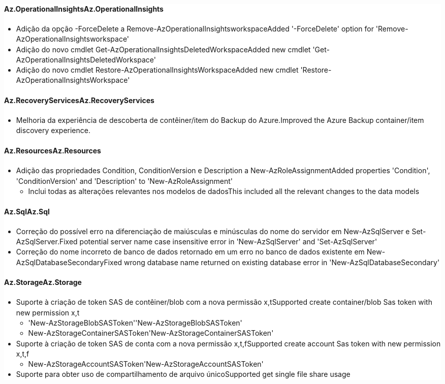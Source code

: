 #### <a name="azoperationalinsights"></a><span data-ttu-id="4bd31-201">Az.OperationalInsights</span><span class="sxs-lookup"><span data-stu-id="4bd31-201">Az.OperationalInsights</span></span>
* <span data-ttu-id="4bd31-202">Adição da opção -ForceDelete a Remove-AzOperationalInsightsworkspace</span><span class="sxs-lookup"><span data-stu-id="4bd31-202">Added '-ForceDelete' option for 'Remove-AzOperationalInsightsworkspace'</span></span>
* <span data-ttu-id="4bd31-203">Adição do novo cmdlet Get-AzOperationalInsightsDeletedWorkspace</span><span class="sxs-lookup"><span data-stu-id="4bd31-203">Added new cmdlet 'Get-AzOperationalInsightsDeletedWorkspace'</span></span>
* <span data-ttu-id="4bd31-204">Adição do novo cmdlet Restore-AzOperationalInsightsWorkspace</span><span class="sxs-lookup"><span data-stu-id="4bd31-204">Added new cmdlet 'Restore-AzOperationalInsightsWorkspace'</span></span>

#### <a name="azrecoveryservices"></a><span data-ttu-id="4bd31-205">Az.RecoveryServices</span><span class="sxs-lookup"><span data-stu-id="4bd31-205">Az.RecoveryServices</span></span>
* <span data-ttu-id="4bd31-206">Melhoria da experiência de descoberta de contêiner/item do Backup do Azure.</span><span class="sxs-lookup"><span data-stu-id="4bd31-206">Improved the Azure Backup container/item discovery experience.</span></span>

#### <a name="azresources"></a><span data-ttu-id="4bd31-207">Az.Resources</span><span class="sxs-lookup"><span data-stu-id="4bd31-207">Az.Resources</span></span>
* <span data-ttu-id="4bd31-208">Adição das propriedades Condition, ConditionVersion e Description a New-AzRoleAssignment</span><span class="sxs-lookup"><span data-stu-id="4bd31-208">Added properties 'Condition', 'ConditionVersion' and 'Description' to 'New-AzRoleAssignment'</span></span>
    - <span data-ttu-id="4bd31-209">Inclui todas as alterações relevantes nos modelos de dados</span><span class="sxs-lookup"><span data-stu-id="4bd31-209">This included all the relevant changes to the data models</span></span>

#### <a name="azsql"></a><span data-ttu-id="4bd31-210">Az.Sql</span><span class="sxs-lookup"><span data-stu-id="4bd31-210">Az.Sql</span></span>
* <span data-ttu-id="4bd31-211">Correção do possível erro na diferenciação de maiúsculas e minúsculas do nome do servidor em New-AzSqlServer e Set-AzSqlServer.</span><span class="sxs-lookup"><span data-stu-id="4bd31-211">Fixed potential server name case insensitive error in 'New-AzSqlServer' and 'Set-AzSqlServer'</span></span>
* <span data-ttu-id="4bd31-212">Correção do nome incorreto de banco de dados retornado em um erro no banco de dados existente em New-AzSqlDatabaseSecondary</span><span class="sxs-lookup"><span data-stu-id="4bd31-212">Fixed wrong database name returned on existing database error in 'New-AzSqlDatabaseSecondary'</span></span>

#### <a name="azstorage"></a><span data-ttu-id="4bd31-213">Az.Storage</span><span class="sxs-lookup"><span data-stu-id="4bd31-213">Az.Storage</span></span>
* <span data-ttu-id="4bd31-214">Suporte à criação de token SAS de contêiner/blob com a nova permissão x,t</span><span class="sxs-lookup"><span data-stu-id="4bd31-214">Supported create container/blob Sas token with new permission x,t</span></span>
    -  <span data-ttu-id="4bd31-215">'New-AzStorageBlobSASToken'</span><span class="sxs-lookup"><span data-stu-id="4bd31-215">'New-AzStorageBlobSASToken'</span></span>
    -  <span data-ttu-id="4bd31-216">New-AzStorageContainerSASToken</span><span class="sxs-lookup"><span data-stu-id="4bd31-216">'New-AzStorageContainerSASToken'</span></span>
* <span data-ttu-id="4bd31-217">Suporte à criação de token SAS de conta com a nova permissão x,t,f</span><span class="sxs-lookup"><span data-stu-id="4bd31-217">Supported create account Sas token with new permission x,t,f</span></span>
    -  <span data-ttu-id="4bd31-218">New-AzStorageAccountSASToken</span><span class="sxs-lookup"><span data-stu-id="4bd31-218">'New-AzStorageAccountSASToken'</span></span>
* <span data-ttu-id="4bd31-219">Suporte para obter uso de compartilhamento de arquivo único</span><span class="sxs-lookup"><span data-stu-id="4bd31-219">Supported get single file share usage</span></span>
